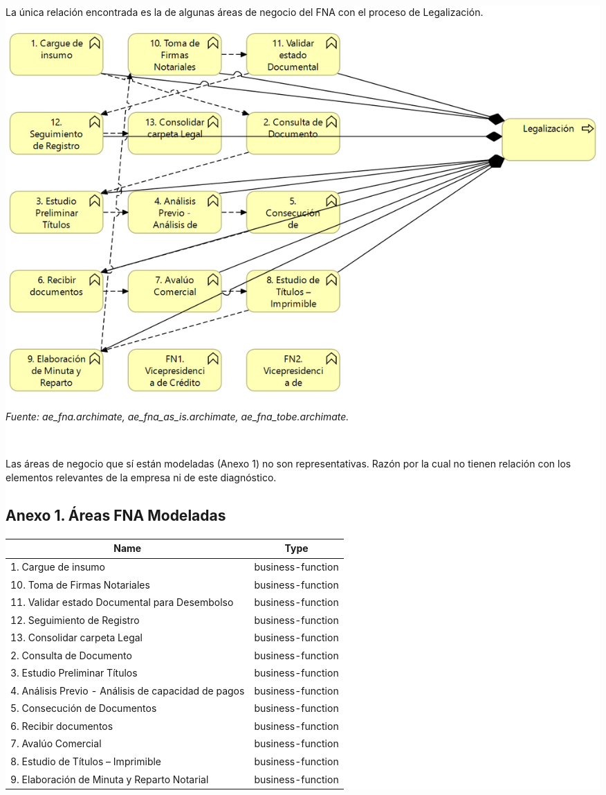 La única relación encontrada es la de algunas áreas de negocio del FNA con el proceso de Legalización.


![Vista](images/FNA_Arquitectura-Areas%20de%20Negocio%20FNA.png)

_Fuente: ae_fna.archimate, ae_fna_as_is.archimate, ae_fna_tobe.archimate._

<br>

Las áreas de negocio que sí están modeladas (Anexo 1) no son representativas. Razón por la cual no tienen relación con los elementos relevantes de la empresa ni de este diagnóstico. 

## Anexo 1. Áreas FNA Modeladas
| Name                                                 | Type              |
|------------------------------------------------------|-------------------|
| 1\. Cargue de insumo                                 | business-function |
| 10\. Toma de Firmas Notariales                       | business-function |
| 11\. Validar estado Documental para Desembolso       | business-function |
| 12\. Seguimiento de Registro                         | business-function |
| 13\. Consolidar carpeta Legal                        | business-function |
| 2\. Consulta de Documento                            | business-function |
| 3\. Estudio Preliminar Títulos                       | business-function |
| 4\. Análisis Previo - Análisis de capacidad de pagos | business-function |
| 5\. Consecución de Documentos                        | business-function |
| 6\. Recibir documentos                               | business-function |
| 7\. Avalúo Comercial                                 | business-function |
| 8\. Estudio de Títulos – Imprimible                  | business-function |
| 9\. Elaboración de Minuta y Reparto Notarial         | business-function |